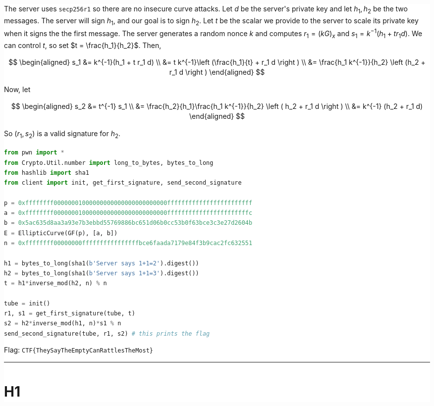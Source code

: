 The server uses `secp256r1` so there are no insecure curve attacks. Let $d$ be the server's private key and let $h_1, h_2$ be the two messages. The server will sign $h_1$, and our goal is to sign $h_2$. Let $t$ be the scalar we provide to the server to scale its private key when it signs the the first message. The server generates a random nonce $k$ and computes $r_1 = (kG)_x$ and $s_1 = k^{-1}(h_1 + t r_1 d)$. We can control $t$, so set $t = \frac{h_1}{h_2}$. Then,

$$
\begin{aligned}
    s_1 &= k^{-1}(h_1 + t r_1 d) \\
        &= t k^{-1}\left (\frac{h_1}{t} + r_1 d \right ) \\
        &= \frac{h_1 k^{-1}}{h_2} \left (h_2 + r_1 d \right )
\end{aligned}
$$

Now, let

$$
\begin{aligned}
    s_2 &= t^{-1} s_1 \\
        &= \frac{h_2}{h_1}\frac{h_1 k^{-1}}{h_2} \left (  h_2 + r_1 d \right ) \\
        &= k^{-1} (h_2 + r_1 d)
\end{aligned}
$$

So $(r_1, s_2)$ is a valid signature for $h_2$.

```py
from pwn import *
from Crypto.Util.number import long_to_bytes, bytes_to_long
from hashlib import sha1
from client import init, get_first_signature, send_second_signature

p = 0xffffffff00000001000000000000000000000000ffffffffffffffffffffffff
a = 0xffffffff00000001000000000000000000000000fffffffffffffffffffffffc
b = 0x5ac635d8aa3a93e7b3ebbd55769886bc651d06b0cc53b0f63bce3c3e27d2604b
E = EllipticCurve(GF(p), [a, b])
n = 0xffffffff00000000ffffffffffffffffbce6faada7179e84f3b9cac2fc632551

h1 = bytes_to_long(sha1(b'Server says 1+1=2').digest())
h2 = bytes_to_long(sha1(b'Server says 1+1=3').digest())
t = h1*inverse_mod(h2, n) % n

tube = init()
r1, s1 = get_first_signature(tube, t)
s2 = h2*inverse_mod(h1, n)*s1 % n
send_second_signature(tube, r1, s2) # this prints the flag
```

Flag: `CTF{TheySayTheEmptyCanRattlesTheMost}`

---

# H1 <a name="h1"></a>
